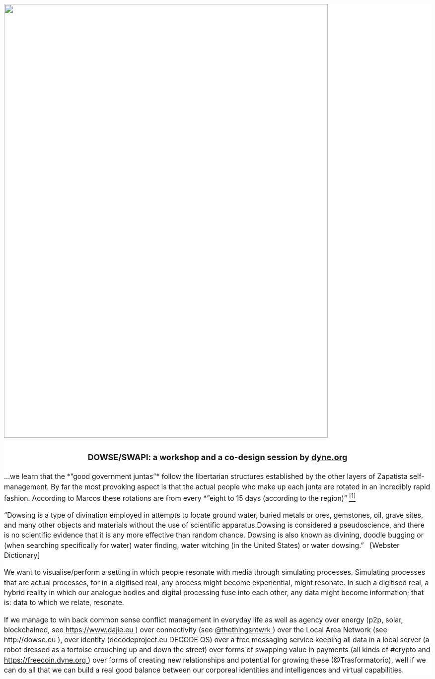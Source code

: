   <p>
   <img alt="" class="aligncenter" data-recalc-dims="1" height="874" loading="lazy" src="https://i1.wp.com/culturelab.tw/wp-content/uploads/2018/11/螢幕快照-2018-11-05-下午7.15.56.png?resize=652%2C874&amp;ssl=1" width="652"/>
  </p>
  <p>
  </p>
  <p>
  </p>
  <h3 style="text-align: center;">
   DOWSE/SWAPI: a workshop and a co-design session by
   <a href="http://dyne.org">
    dyne.org
   </a>
  </h3>
  <p>
   …we learn that the *”good government juntas”* follow the libertarian structures established by the other layers of Zapatista self-management. By far the most provoking aspect is that the actual people who make up each junta are rotated in an incredibly rapid fashion. According to Marcos these rotations are from every *”eight to 15 days (according to the region)”
   <a href="#_ftn1" name="_ftnref1">
    <sup>
     [1]
    </sup>
   </a>
  </p>
  <p>
   “Dowsing is a type of divination employed in attempts to locate ground water, buried metals or ores, gemstones, oil, grave sites, and many other objects and materials without the use of scientific apparatus.Dowsing is considered a pseudoscience, and there is no scientific evidence that it is any more effective than random chance. Dowsing is also known as divining, doodle bugging or (when searching specifically for water) water finding, water witching (in the United States) or water dowsing.”   [Webster Dictionary]
   <p>
    We want to visualise/perform a setting in which people resonate with media through simulating processes. Simulating processes that are actual processes, for in a digitised real, any process might become experiential, might resonate. In such a digitised real, a hybrid reality in which our analogue bodies and digital processing fuse into each other, any data might become information; that is: data to which we relate, resonate.
   </p>
   <p>
    If we manage to win back common sense conflict management in everyday life as well as agency over energy (p2p, solar, blockchained, see
    <a href="https://www.dajie.eu">
     https://www.dajie.eu
    </a>
    ) over connectivity (see
    <a href="https://twitter.com/thethingsntwrk">
     @thethingsntwrk
    </a>
    ) over the Local Area Network (see
    <a href="http://dowse.eu">
     http://dowse.eu
    </a>
    ), over identity (decodeproject.eu DECODE OS) over a free messaging service keeping all data in a local server (a robot dressed as a tortoise crouching up and down the street) over forms of swapping value in payments (all kinds of #crypto and
    <a href="https://freecoin.dyne.org">
     https://freecoin.dyne.org
    </a>
    ) over forms of creating new relationships and potential for growing these (@Trasformatorio), well if we can do all that we can build a real good balance between our corporeal identities and intelligences and virtual capabilities.
   </p>
   <p>